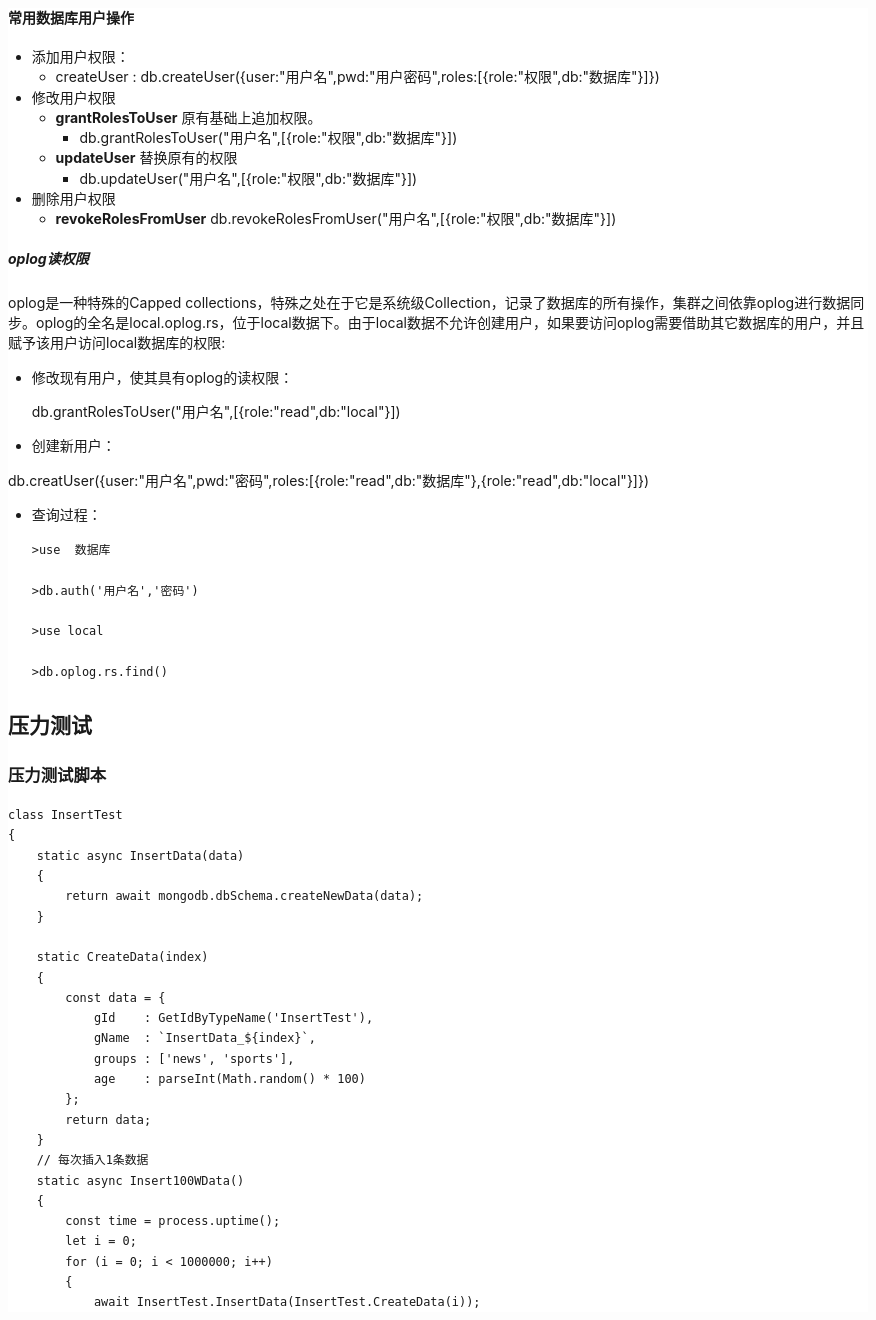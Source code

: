 #### 常用数据库用户操作

+ 添加用户权限：
  + createUser : db.createUser({user:"用户名",pwd:"用户密码",roles:[{role:"权限",db:"数据库"}]})
+ 修改用户权限
  + **grantRolesToUser** 原有基础上追加权限。
    + db.grantRolesToUser("用户名",[{role:"权限",db:"数据库"}])
  + **updateUser** 替换原有的权限
    + db.updateUser("用户名",[{role:"权限",db:"数据库"}])
+ 删除用户权限
  + **revokeRolesFromUser**  db.revokeRolesFromUser("用户名",[{role:"权限",db:"数据库"}])

##### oplog读权限

oplog是一种特殊的Capped collections，特殊之处在于它是系统级Collection，记录了数据库的所有操作，集群之间依靠oplog进行数据同步。oplog的全名是local.oplog.rs，位于local数据下。由于local数据不允许创建用户，如果要访问oplog需要借助其它数据库的用户，并且赋予该用户访问local数据库的权限:

+ 修改现有用户，使其具有oplog的读权限：

  db.grantRolesToUser("用户名",[{role:"read",db:"local"}])

+ 创建新用户：

db.creatUser({user:"用户名",pwd:"密码",roles:[{role:"read",db:"数据库"},{role:"read",db:"local"}]})

+ 查询过程：

  ```shell
  >use  数据库

  >db.auth('用户名','密码')

  >use local

  >db.oplog.rs.find()
  ```

## 压力测试

### 压力测试脚本

```shell
class InsertTest
{
	static async InsertData(data)
	{
		return await mongodb.dbSchema.createNewData(data);
	}

	static CreateData(index)
	{
		const data = {
			gId    : GetIdByTypeName('InsertTest'),
			gName  : `InsertData_${index}`,
			groups : ['news', 'sports'],
			age    : parseInt(Math.random() * 100)
		};
		return data;
	}
	// 每次插入1条数据
	static async Insert100WData()
	{
		const time = process.uptime();
		let i = 0;
		for (i = 0; i < 1000000; i++)
		{
			await InsertTest.InsertData(InsertTest.CreateData(i));
```